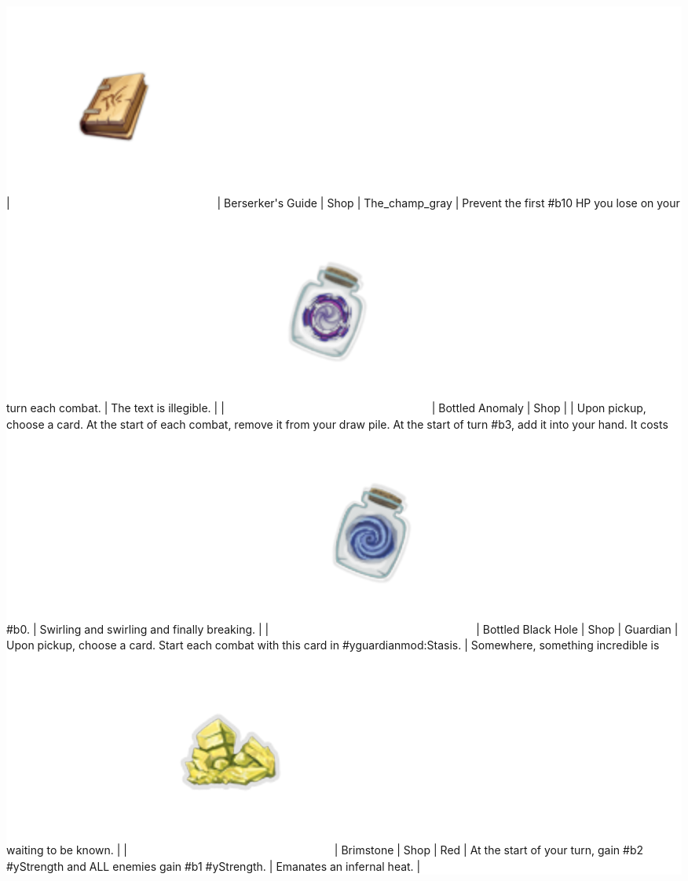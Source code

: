 | ![](downfall/relics/champ-BerserkersGuideToSlaughter.png) | Berserker's Guide | Shop | The_champ_gray | Prevent the first #b10 HP you lose on your turn each combat. | The text is illegible. |
| ![](downfall/relics/Guardian-BottledAnomaly.png) | Bottled Anomaly | Shop |  | Upon pickup, choose a card. At the start of each combat, remove it from your draw pile. At the start of turn #b3, add it into your hand. It costs #b0. | Swirling and swirling and finally breaking. |
| ![](downfall/relics/Guardian-BottledStasis.png) | Bottled Black Hole | Shop | Guardian | Upon pickup, choose a card. Start each combat with this card in #yguardianmod:Stasis. | Somewhere, something incredible is waiting to be known. |
| ![](slay-the-spire/relics/Brimstone.png) | Brimstone | Shop | Red | At the start of your turn, gain #b2 #yStrength and ALL enemies gain #b1 #yStrength. | Emanates an infernal heat. |